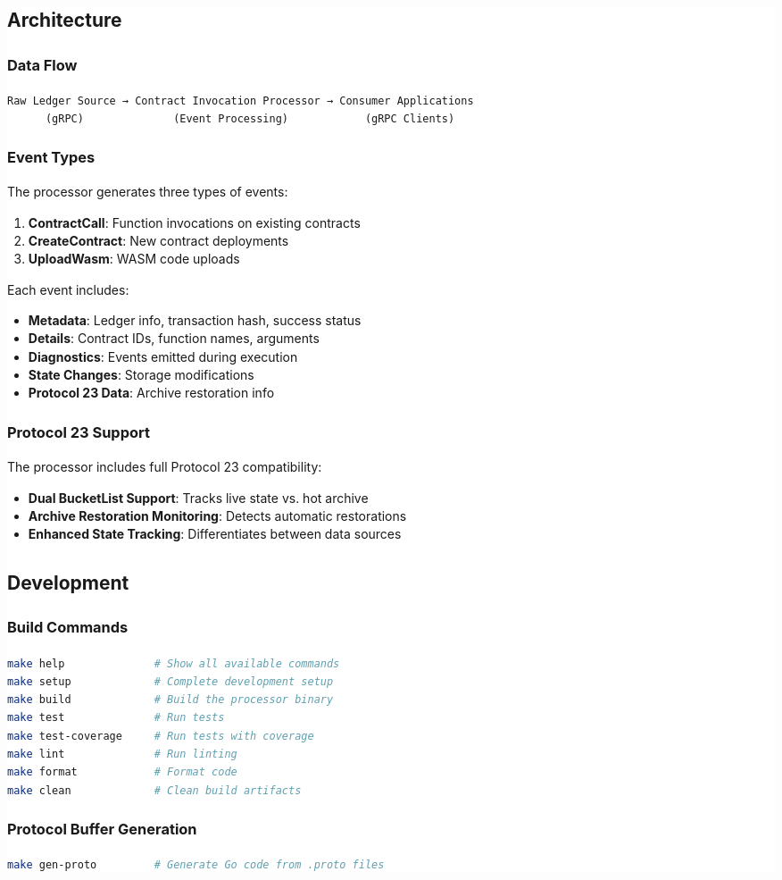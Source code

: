 ## Architecture

### Data Flow

```
Raw Ledger Source → Contract Invocation Processor → Consumer Applications
      (gRPC)              (Event Processing)            (gRPC Clients)
```

### Event Types

The processor generates three types of events:

1. **ContractCall**: Function invocations on existing contracts
2. **CreateContract**: New contract deployments
3. **UploadWasm**: WASM code uploads

Each event includes:
- **Metadata**: Ledger info, transaction hash, success status
- **Details**: Contract IDs, function names, arguments
- **Diagnostics**: Events emitted during execution
- **State Changes**: Storage modifications
- **Protocol 23 Data**: Archive restoration info

### Protocol 23 Support

The processor includes full Protocol 23 compatibility:

- **Dual BucketList Support**: Tracks live state vs. hot archive
- **Archive Restoration Monitoring**: Detects automatic restorations
- **Enhanced State Tracking**: Differentiates between data sources

## Development

### Build Commands

```bash
make help              # Show all available commands
make setup             # Complete development setup
make build             # Build the processor binary
make test              # Run tests
make test-coverage     # Run tests with coverage
make lint              # Run linting
make format            # Format code
make clean             # Clean build artifacts
```

### Protocol Buffer Generation

```bash
make gen-proto         # Generate Go code from .proto files
```
